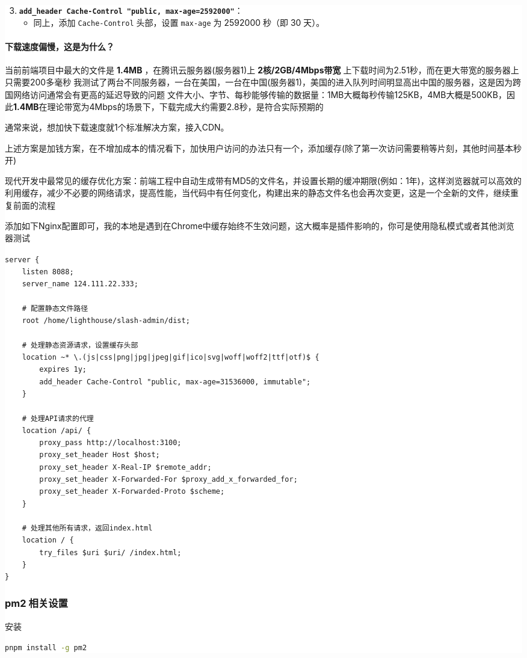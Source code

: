 3. **`add_header Cache-Control "public, max-age=2592000"`**：
   - 同上，添加 `Cache-Control` 头部，设置 `max-age` 为 2592000 秒（即 30 天）。

#### 下载速度偏慢，这是为什么？

当前前端项目中最大的文件是 **1.4MB** ，在腾讯云服务器(服务器1)上 **2核/2GB/4Mbps带宽** 上下载时间为2.51秒，而在更大带宽的服务器上只需要200多毫秒
我测试了两台不同服务器，一台在美国，一台在中国(服务器1)，美国的进入队列时间明显高出中国的服务器，这是因为跨国网络访问通常会有更高的延迟导致的问题
文件大小、字节、每秒能够传输的数据量：1MB大概每秒传输125KB，4MB大概是500KB，因此**1.4MB**在理论带宽为4Mbps的场景下，下载完成大约需要2.8秒，是符合实际预期的

通常来说，想加快下载速度就1个标准解决方案，接入CDN。

上述方案是加钱方案，在不增加成本的情况看下，加快用户访问的办法只有一个，添加缓存(除了第一次访问需要稍等片刻，其他时间基本秒开)

现代开发中最常见的缓存优化方案：前端工程中自动生成带有MD5的文件名，并设置长期的缓冲期限(例如：1年)，这样浏览器就可以高效的利用缓存，减少不必要的网络请求，提高性能，当代码中有任何变化，构建出来的静态文件名也会再次变更，这是一个全新的文件，继续重复前面的流程

添加如下Nginx配置即可，我的本地是遇到在Chrome中缓存始终不生效问题，这大概率是插件影响的，你可是使用隐私模式或者其他浏览器测试

```nginx
server {
    listen 8088;
    server_name 124.111.22.333;

    # 配置静态文件路径
    root /home/lighthouse/slash-admin/dist;

    # 处理静态资源请求，设置缓存头部
    location ~* \.(js|css|png|jpg|jpeg|gif|ico|svg|woff|woff2|ttf|otf)$ {
        expires 1y;
        add_header Cache-Control "public, max-age=31536000, immutable";
    }

    # 处理API请求的代理
    location /api/ {
        proxy_pass http://localhost:3100;
        proxy_set_header Host $host;
        proxy_set_header X-Real-IP $remote_addr;
        proxy_set_header X-Forwarded-For $proxy_add_x_forwarded_for;
        proxy_set_header X-Forwarded-Proto $scheme;
    }

    # 处理其他所有请求，返回index.html
    location / {
        try_files $uri $uri/ /index.html;
    }
}
```


### pm2 相关设置

安装

```sh
pnpm install -g pm2
```
